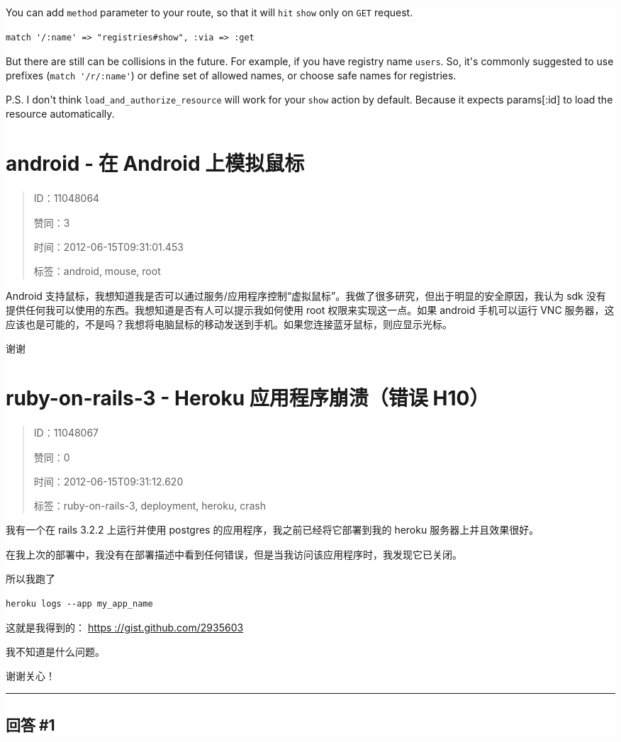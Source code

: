 You can add `method` parameter to your route, so that it will `hit` `show` only on `GET` request.

```
match '/:name' => "registries#show", :via => :get 
```

But there are still can be collisions in the future. For example, if you have registry name `users`. So, it's commonly suggested to use prefixes (`match '/r/:name'`) or define set of allowed names, or choose safe names for registries.

P.S. I don't think `load_and_authorize_resource` will work for your `show` action by default. Because it expects params[:id] to load the resource automatically.

# android - 在 Android 上模拟鼠标

> ID：11048064
> 
> 赞同：3
> 
> 时间：2012-06-15T09:31:01.453
> 
> 标签：android, mouse, root

Android 支持鼠标，我想知道我是否可以通过服务/应用程序控制“虚拟鼠标”。我做了很多研究，但出于明显的安全原因，我认为 sdk 没有提供任何我可以使用的东西。我想知道是否有人可以提示我如何使用 root 权限来实现这一点。如果 android 手机可以运行 VNC 服务器，这应该也是可能的，不是吗？我想将电脑鼠标的移动发送到手机。如果您连接蓝牙鼠标，则应显示光标。

谢谢

# ruby-on-rails-3 - Heroku 应用程序崩溃（错误 H10）

> ID：11048067
> 
> 赞同：0
> 
> 时间：2012-06-15T09:31:12.620
> 
> 标签：ruby-on-rails-3, deployment, heroku, crash

我有一个在 rails 3.2.2 上运行并使用 postgres 的应用程序，我之前已经将它部署到我的 heroku 服务器上并且效果很好。

在我上次的部署中，我没有在部署描述中看到任何错误，但是当我访问该应用程序时，我发现它已关闭。

所以我跑了

```
heroku logs --app my_app_name 
```

这就是我得到的： [https ://gist.github.com/2935603](https://gist.github.com/2935603)

我不知道是什么问题。

谢谢关心！

* * *

## 回答 #1
